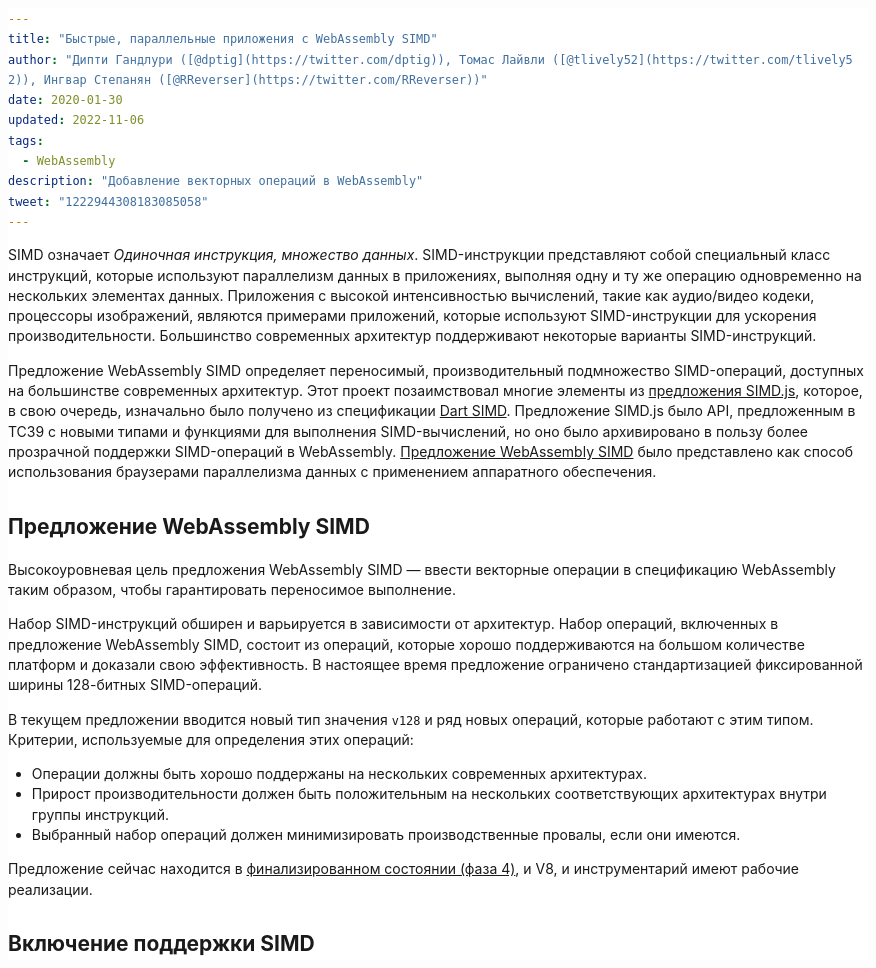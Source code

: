 ```yaml
---
title: "Быстрые, параллельные приложения с WebAssembly SIMD"
author: "Дипти Гандлури ([@dptig](https://twitter.com/dptig)), Томас Лайвли ([@tlively52](https://twitter.com/tlively52)), Ингвар Степанян ([@RReverser](https://twitter.com/RReverser))"
date: 2020-01-30
updated: 2022-11-06
tags:
  - WebAssembly
description: "Добавление векторных операций в WebAssembly"
tweet: "1222944308183085058"
---
```

SIMD означает _Одиночная инструкция, множество данных_. SIMD-инструкции представляют собой специальный класс инструкций, которые используют параллелизм данных в приложениях, выполняя одну и ту же операцию одновременно на нескольких элементах данных. Приложения с высокой интенсивностью вычислений, такие как аудио/видео кодеки, процессоры изображений, являются примерами приложений, которые используют SIMD-инструкции для ускорения производительности. Большинство современных архитектур поддерживают некоторые варианты SIMD-инструкций.


Предложение WebAssembly SIMD определяет переносимый, производительный подмножество SIMD-операций, доступных на большинстве современных архитектур. Этот проект позаимствовал многие элементы из [предложения SIMD.js](https://github.com/tc39/ecmascript_simd), которое, в свою очередь, изначально было получено из спецификации [Dart SIMD](https://www.researchgate.net/publication/261959129_A_SIMD_programming_model_for_dart_javascriptand_other_dynamically_typed_scripting_languages). Предложение SIMD.js было API, предложенным в TC39 с новыми типами и функциями для выполнения SIMD-вычислений, но оно было архивировано в пользу более прозрачной поддержки SIMD-операций в WebAssembly. [Предложение WebAssembly SIMD](https://github.com/WebAssembly/simd) было представлено как способ использования браузерами параллелизма данных с применением аппаратного обеспечения.

## Предложение WebAssembly SIMD

Высокоуровневая цель предложения WebAssembly SIMD — ввести векторные операции в спецификацию WebAssembly таким образом, чтобы гарантировать переносимое выполнение.

Набор SIMD-инструкций обширен и варьируется в зависимости от архитектур. Набор операций, включенных в предложение WebAssembly SIMD, состоит из операций, которые хорошо поддерживаются на большом количестве платформ и доказали свою эффективность. В настоящее время предложение ограничено стандартизацией фиксированной ширины 128-битных SIMD-операций.

В текущем предложении вводится новый тип значения `v128` и ряд новых операций, которые работают с этим типом. Критерии, используемые для определения этих операций:

- Операции должны быть хорошо поддержаны на нескольких современных архитектурах.
- Прирост производительности должен быть положительным на нескольких соответствующих архитектурах внутри группы инструкций.
- Выбранный набор операций должен минимизировать производственные провалы, если они имеются.

Предложение сейчас находится в [финализированном состоянии (фаза 4)](https://github.com/WebAssembly/simd/issues/480), и V8, и инструментарий имеют рабочие реализации.

## Включение поддержки SIMD
